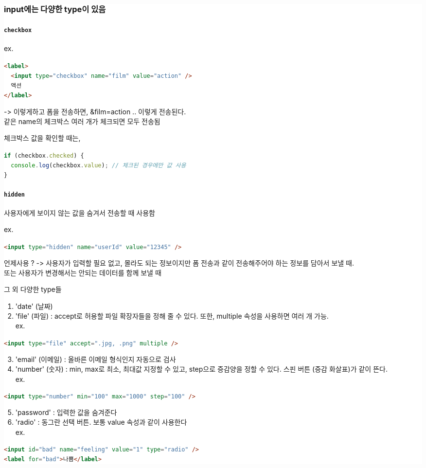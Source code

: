 ### input에는 다양한 type이 있음

#### `checkbox`

ex.

```html
<label>
  <input type="checkbox" name="film" value="action" />
  액션
</label>
```

-> 이렇게하고 폼을 전송하면, &film=action .. 이렇게 전송된다. <br />
같은 name의 체크박스 여러 개가 체크되면 모두 전송됨

체크박스 값을 확인할 때는,

```javascript
if (checkbox.checked) {
  console.log(checkbox.value); // 체크된 경우에만 값 사용
}
```

#### `hidden`

사용자에게 보이지 않는 값을 숨겨서 전송할 때 사용함

ex.

```html
<input type="hidden" name="userId" value="12345" />
```

언제사용 ? -> 사용자가 입력할 필요 없고, 몰라도 되는 정보이지만 폼 전송과 같이 전송해주어야 하는 정보를 담아서 보낼 때. <br />
또는 사용자가 변경해서는 안되는 데이터를 함께 보낼 때

그 외 다양한 type들

1. 'date' (날짜)
2. 'file' (파일) : accept로 허용할 파일 확장자들을 정해 줄 수 있다. 또한, multiple 속성을 사용하면 여러 개 가능. <br />
   ex.

```html
<input type="file" accept=".jpg, .png" multiple />
```

3. 'email' (이메일) : 올바른 이메일 형식인지 자동으로 검사
4. 'number' (숫자) : min, max로 최소, 최대값 지정할 수 있고, step으로 증감양을 정할 수 있다. 스핀 버튼 (증감 화살표)가 같이 뜬다. <br />
   ex.

```html
<input type="number" min="100" max="1000" step="100" />
```

5. 'password' : 입력한 값을 숨겨준다
6. 'radio' : 동그란 선택 버튼. 보통 value 속성과 같이 사용한다 <br />
   ex.

```html
<input id="bad" name="feeling" value="1" type="radio" />
<label for="bad">나쁨</label>
```
